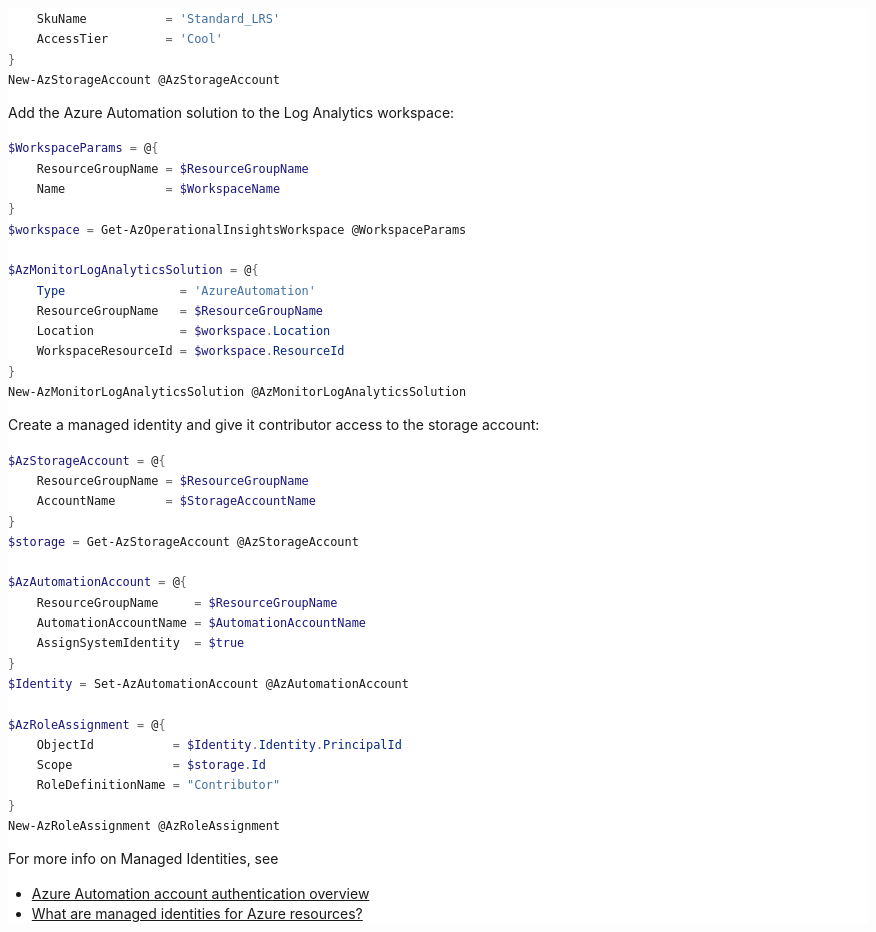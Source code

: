 ```powershell
	SkuName           = 'Standard_LRS'
	AccessTier        = 'Cool'
}
New-AzStorageAccount @AzStorageAccount
```

Add the Azure Automation solution to the Log Analytics workspace:
```powershell
$WorkspaceParams = @{
	ResourceGroupName = $ResourceGroupName
	Name              = $WorkspaceName
}
$workspace = Get-AzOperationalInsightsWorkspace @WorkspaceParams

$AzMonitorLogAnalyticsSolution = @{
	Type                = 'AzureAutomation'
	ResourceGroupName   = $ResourceGroupName
	Location            = $workspace.Location
	WorkspaceResourceId = $workspace.ResourceId
}
New-AzMonitorLogAnalyticsSolution @AzMonitorLogAnalyticsSolution
```

Create a managed identity and give it contributor access to the storage account:
```powershell
$AzStorageAccount = @{
	ResourceGroupName = $ResourceGroupName
	AccountName       = $StorageAccountName
}
$storage = Get-AzStorageAccount @AzStorageAccount

$AzAutomationAccount = @{
	ResourceGroupName     = $ResourceGroupName
	AutomationAccountName = $AutomationAccountName
	AssignSystemIdentity  = $true
}
$Identity = Set-AzAutomationAccount @AzAutomationAccount

$AzRoleAssignment = @{
	ObjectId           = $Identity.Identity.PrincipalId
	Scope              = $storage.Id
	RoleDefinitionName = "Contributor"
}
New-AzRoleAssignment @AzRoleAssignment
```
For more info on Managed Identities, see
- [Azure Automation account authentication overview](https://docs.microsoft.com/en-us/azure/automation/automation-security-overview?WT.mc_id=Portal-Microsoft_Azure_Automation#managed-identities-preview)
- [What are managed identities for Azure resources?](https://docs.microsoft.com/en-us/azure/automation/automation-security-overview?WT.mc_id=Portal-Microsoft_Azure_Automation#managed-identities-preview)

